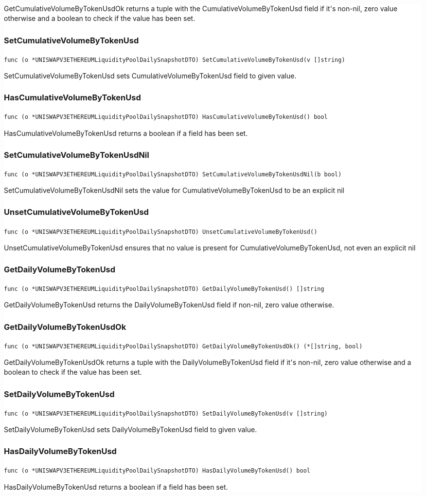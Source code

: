 GetCumulativeVolumeByTokenUsdOk returns a tuple with the CumulativeVolumeByTokenUsd field if it's non-nil, zero value otherwise
and a boolean to check if the value has been set.

### SetCumulativeVolumeByTokenUsd

`func (o *UNISWAPV3ETHEREUMLiquidityPoolDailySnapshotDTO) SetCumulativeVolumeByTokenUsd(v []string)`

SetCumulativeVolumeByTokenUsd sets CumulativeVolumeByTokenUsd field to given value.

### HasCumulativeVolumeByTokenUsd

`func (o *UNISWAPV3ETHEREUMLiquidityPoolDailySnapshotDTO) HasCumulativeVolumeByTokenUsd() bool`

HasCumulativeVolumeByTokenUsd returns a boolean if a field has been set.

### SetCumulativeVolumeByTokenUsdNil

`func (o *UNISWAPV3ETHEREUMLiquidityPoolDailySnapshotDTO) SetCumulativeVolumeByTokenUsdNil(b bool)`

 SetCumulativeVolumeByTokenUsdNil sets the value for CumulativeVolumeByTokenUsd to be an explicit nil

### UnsetCumulativeVolumeByTokenUsd
`func (o *UNISWAPV3ETHEREUMLiquidityPoolDailySnapshotDTO) UnsetCumulativeVolumeByTokenUsd()`

UnsetCumulativeVolumeByTokenUsd ensures that no value is present for CumulativeVolumeByTokenUsd, not even an explicit nil
### GetDailyVolumeByTokenUsd

`func (o *UNISWAPV3ETHEREUMLiquidityPoolDailySnapshotDTO) GetDailyVolumeByTokenUsd() []string`

GetDailyVolumeByTokenUsd returns the DailyVolumeByTokenUsd field if non-nil, zero value otherwise.

### GetDailyVolumeByTokenUsdOk

`func (o *UNISWAPV3ETHEREUMLiquidityPoolDailySnapshotDTO) GetDailyVolumeByTokenUsdOk() (*[]string, bool)`

GetDailyVolumeByTokenUsdOk returns a tuple with the DailyVolumeByTokenUsd field if it's non-nil, zero value otherwise
and a boolean to check if the value has been set.

### SetDailyVolumeByTokenUsd

`func (o *UNISWAPV3ETHEREUMLiquidityPoolDailySnapshotDTO) SetDailyVolumeByTokenUsd(v []string)`

SetDailyVolumeByTokenUsd sets DailyVolumeByTokenUsd field to given value.

### HasDailyVolumeByTokenUsd

`func (o *UNISWAPV3ETHEREUMLiquidityPoolDailySnapshotDTO) HasDailyVolumeByTokenUsd() bool`

HasDailyVolumeByTokenUsd returns a boolean if a field has been set.
